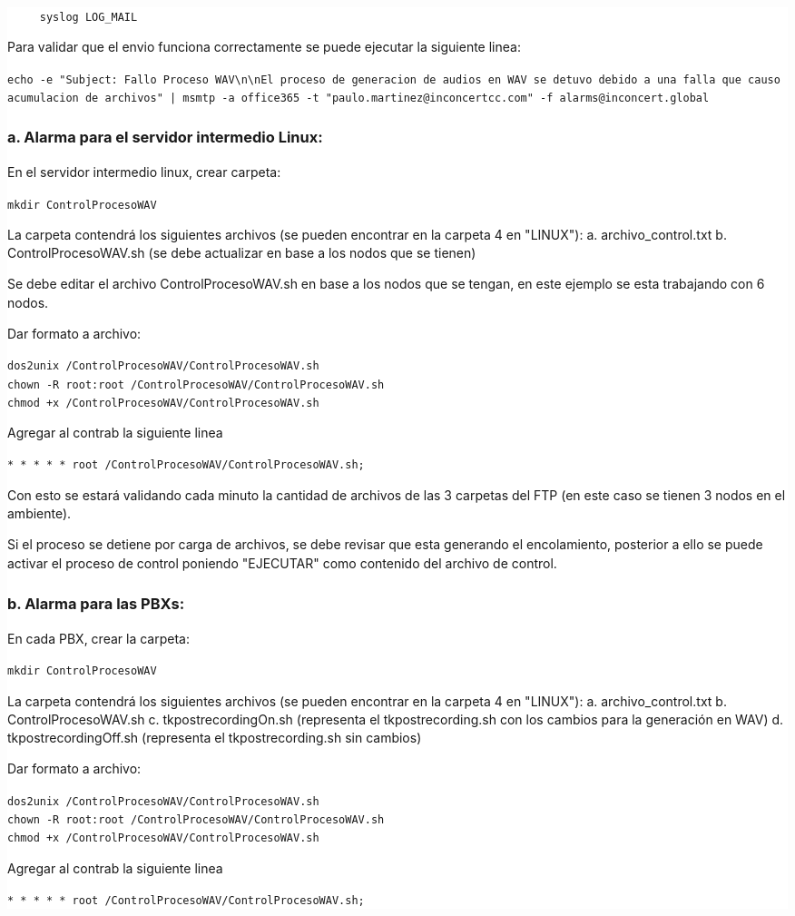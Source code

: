 ```
     syslog LOG_MAIL

```
Para validar que el envio funciona correctamente se puede ejecutar la siguiente linea:
```
echo -e "Subject: Fallo Proceso WAV\n\nEl proceso de generacion de audios en WAV se detuvo debido a una falla que causo acumulacion de archivos" | msmtp -a office365 -t "paulo.martinez@inconcertcc.com" -f alarms@inconcert.global
```
### a. Alarma para el servidor intermedio Linux:
En el servidor intermedio linux, crear carpeta:
```
mkdir ControlProcesoWAV
```
La carpeta contendrá los siguientes archivos (se pueden encontrar en la carpeta 4 en "LINUX"):
a. archivo_control.txt
b. ControlProcesoWAV.sh (se debe actualizar en base a los nodos que se tienen)

Se debe editar el archivo ControlProcesoWAV.sh en base a los nodos que se tengan, en este ejemplo se esta trabajando con 6 nodos.

Dar formato a archivo:
```
dos2unix /ControlProcesoWAV/ControlProcesoWAV.sh
chown -R root:root /ControlProcesoWAV/ControlProcesoWAV.sh
chmod +x /ControlProcesoWAV/ControlProcesoWAV.sh
```
Agregar al contrab la siguiente linea
```
* * * * * root /ControlProcesoWAV/ControlProcesoWAV.sh;
```

Con esto se estará validando cada minuto la cantidad de archivos de las 3 carpetas del FTP (en este caso se tienen 3 nodos en el ambiente).

Si el proceso se detiene por carga de archivos, se debe revisar que esta generando el encolamiento, posterior a ello se puede activar el proceso de control poniendo "EJECUTAR" como contenido del archivo de control.

### b. Alarma para las PBXs:
En cada PBX, crear la carpeta:
```
mkdir ControlProcesoWAV
```
La carpeta contendrá los siguientes archivos (se pueden encontrar en la carpeta 4 en "LINUX"):
a. archivo_control.txt
b. ControlProcesoWAV.sh
c. tkpostrecordingOn.sh (representa el tkpostrecording.sh con los cambios para la generación en WAV)
d. tkpostrecordingOff.sh (representa el tkpostrecording.sh sin cambios)

Dar formato a archivo:
```
dos2unix /ControlProcesoWAV/ControlProcesoWAV.sh
chown -R root:root /ControlProcesoWAV/ControlProcesoWAV.sh
chmod +x /ControlProcesoWAV/ControlProcesoWAV.sh
```
Agregar al contrab la siguiente linea
```
* * * * * root /ControlProcesoWAV/ControlProcesoWAV.sh;
```
